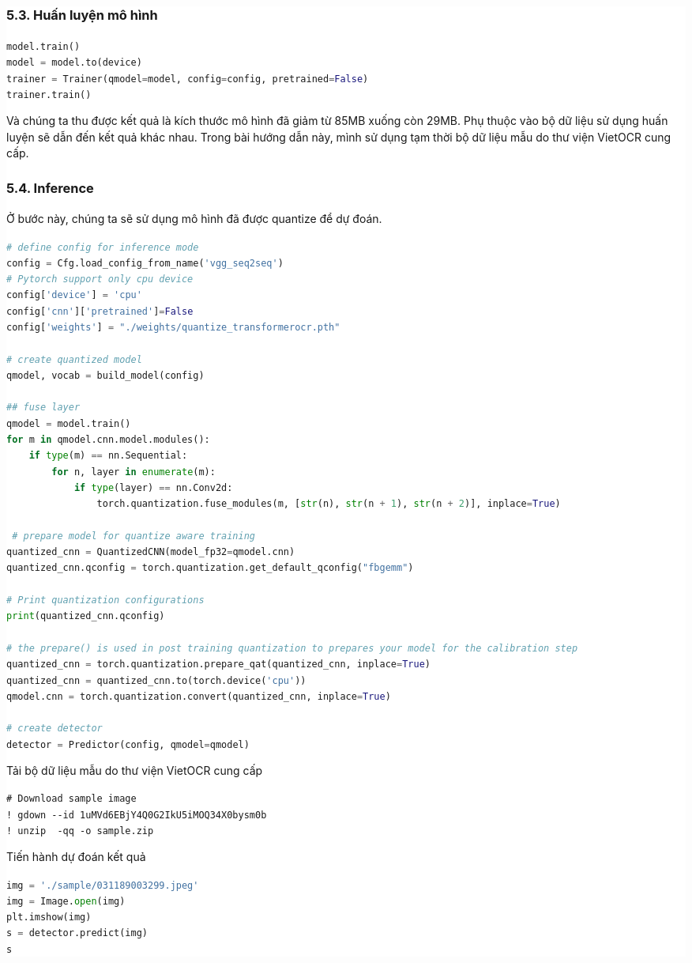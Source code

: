 ### 5.3. Huấn luyện mô hình
```python
model.train()
model = model.to(device)
trainer = Trainer(qmodel=model, config=config, pretrained=False)
trainer.train()
```

Và chúng ta thu được kết quả là kích thước mô hình đã giảm từ 85MB xuống còn 29MB. Phụ thuộc vào bộ dữ liệu sử dụng huấn luyện sẽ dẫn đến kết quả khác nhau. Trong bài hướng dẫn này, mình sử dụng tạm thời bộ dữ liệu mẫu do thư viện VietOCR cung cấp. 

### 5.4. Inference
Ở bước này, chúng ta sẽ sử dụng mô hình đã được quantize để dự đoán.
```python
# define config for inference mode
config = Cfg.load_config_from_name('vgg_seq2seq')
# Pytorch support only cpu device
config['device'] = 'cpu'
config['cnn']['pretrained']=False
config['weights'] = "./weights/quantize_transformerocr.pth"

# create quantized model
qmodel, vocab = build_model(config)

## fuse layer
qmodel = model.train()
for m in qmodel.cnn.model.modules():
    if type(m) == nn.Sequential:
        for n, layer in enumerate(m):
            if type(layer) == nn.Conv2d:
                torch.quantization.fuse_modules(m, [str(n), str(n + 1), str(n + 2)], inplace=True)
  
 # prepare model for quantize aware training
quantized_cnn = QuantizedCNN(model_fp32=qmodel.cnn)
quantized_cnn.qconfig = torch.quantization.get_default_qconfig("fbgemm")

# Print quantization configurations
print(quantized_cnn.qconfig)

# the prepare() is used in post training quantization to prepares your model for the calibration step
quantized_cnn = torch.quantization.prepare_qat(quantized_cnn, inplace=True)
quantized_cnn = quantized_cnn.to(torch.device('cpu'))
qmodel.cnn = torch.quantization.convert(quantized_cnn, inplace=True)   

# create detector
detector = Predictor(config, qmodel=qmodel)
  ```
  Tải bộ dữ liệu mẫu do thư viện VietOCR cung cấp
  ```
  # Download sample image
! gdown --id 1uMVd6EBjY4Q0G2IkU5iMOQ34X0bysm0b
! unzip  -qq -o sample.zip
  ```
  Tiến hành dự đoán kết quả
  ```python
img = './sample/031189003299.jpeg'
img = Image.open(img)
plt.imshow(img)
s = detector.predict(img)
s
```
